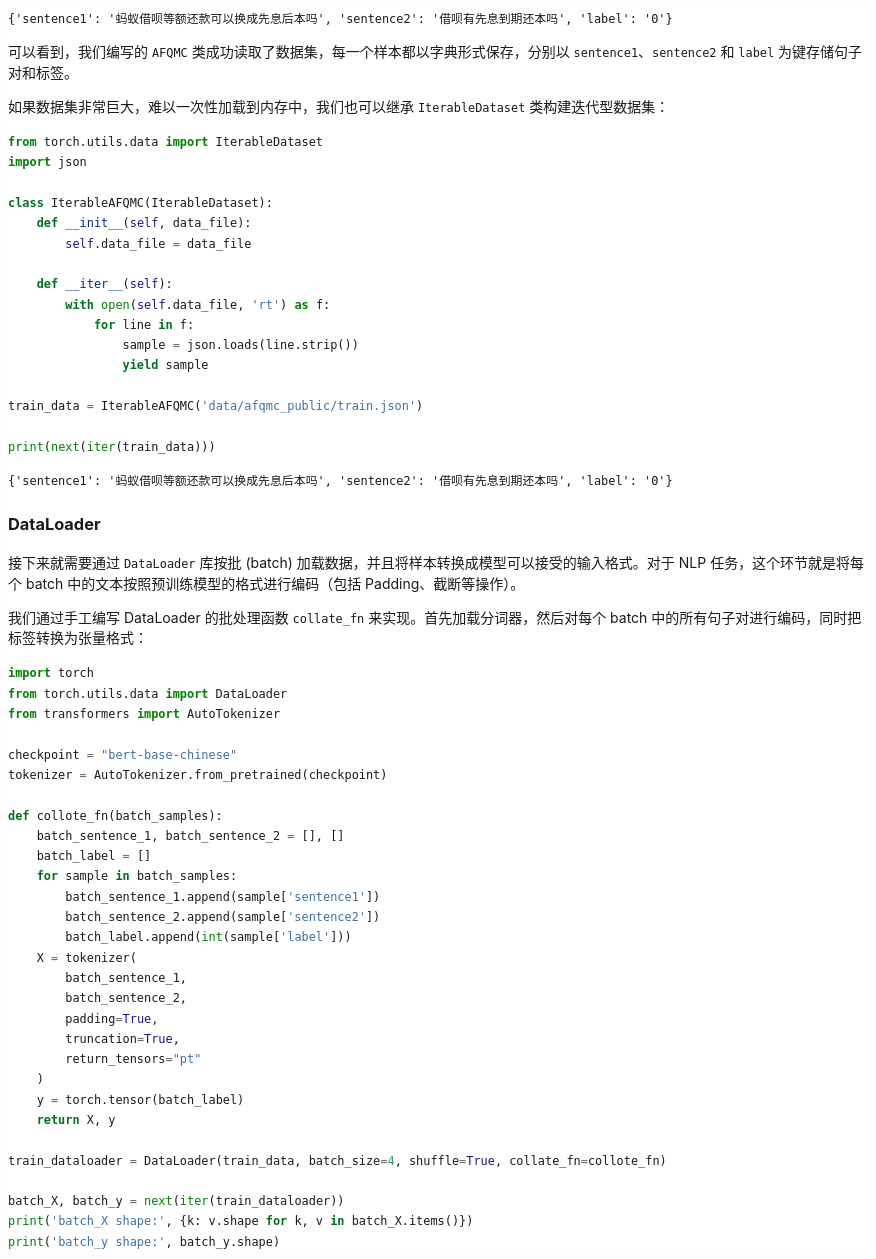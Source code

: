 ```
{'sentence1': '蚂蚁借呗等额还款可以换成先息后本吗', 'sentence2': '借呗有先息到期还本吗', 'label': '0'}
```

可以看到，我们编写的 `AFQMC` 类成功读取了数据集，每一个样本都以字典形式保存，分别以 `sentence1`、`sentence2` 和 `label` 为键存储句子对和标签。

如果数据集非常巨大，难以一次性加载到内存中，我们也可以继承 `IterableDataset` 类构建迭代型数据集：

```python
from torch.utils.data import IterableDataset
import json

class IterableAFQMC(IterableDataset):
    def __init__(self, data_file):
        self.data_file = data_file

    def __iter__(self):
        with open(self.data_file, 'rt') as f:
            for line in f:
                sample = json.loads(line.strip())
                yield sample

train_data = IterableAFQMC('data/afqmc_public/train.json')

print(next(iter(train_data)))
```

```
{'sentence1': '蚂蚁借呗等额还款可以换成先息后本吗', 'sentence2': '借呗有先息到期还本吗', 'label': '0'}
```

### DataLoader

接下来就需要通过 `DataLoader` 库按批 (batch) 加载数据，并且将样本转换成模型可以接受的输入格式。对于 NLP 任务，这个环节就是将每个 batch 中的文本按照预训练模型的格式进行编码（包括 Padding、截断等操作）。

我们通过手工编写 DataLoader 的批处理函数 `collate_fn` 来实现。首先加载分词器，然后对每个 batch 中的所有句子对进行编码，同时把标签转换为张量格式：

```python
import torch
from torch.utils.data import DataLoader
from transformers import AutoTokenizer

checkpoint = "bert-base-chinese"
tokenizer = AutoTokenizer.from_pretrained(checkpoint)

def collote_fn(batch_samples):
    batch_sentence_1, batch_sentence_2 = [], []
    batch_label = []
    for sample in batch_samples:
        batch_sentence_1.append(sample['sentence1'])
        batch_sentence_2.append(sample['sentence2'])
        batch_label.append(int(sample['label']))
    X = tokenizer(
        batch_sentence_1, 
        batch_sentence_2, 
        padding=True, 
        truncation=True, 
        return_tensors="pt"
    )
    y = torch.tensor(batch_label)
    return X, y

train_dataloader = DataLoader(train_data, batch_size=4, shuffle=True, collate_fn=collote_fn)

batch_X, batch_y = next(iter(train_dataloader))
print('batch_X shape:', {k: v.shape for k, v in batch_X.items()})
print('batch_y shape:', batch_y.shape)
```